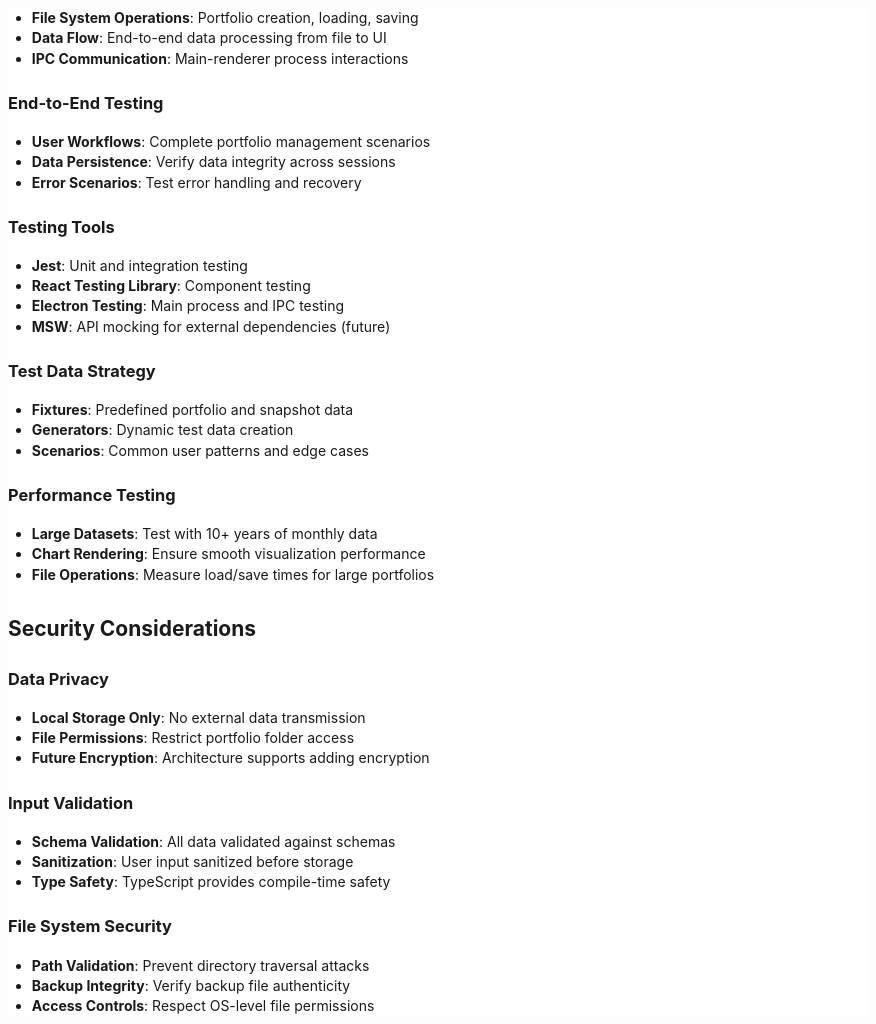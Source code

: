 - **File System Operations**: Portfolio creation, loading, saving
- **Data Flow**: End-to-end data processing from file to UI
- **IPC Communication**: Main-renderer process interactions

### End-to-End Testing

- **User Workflows**: Complete portfolio management scenarios
- **Data Persistence**: Verify data integrity across sessions
- **Error Scenarios**: Test error handling and recovery

### Testing Tools

- **Jest**: Unit and integration testing
- **React Testing Library**: Component testing
- **Electron Testing**: Main process and IPC testing
- **MSW**: API mocking for external dependencies (future)

### Test Data Strategy

- **Fixtures**: Predefined portfolio and snapshot data
- **Generators**: Dynamic test data creation
- **Scenarios**: Common user patterns and edge cases

### Performance Testing

- **Large Datasets**: Test with 10+ years of monthly data
- **Chart Rendering**: Ensure smooth visualization performance
- **File Operations**: Measure load/save times for large portfolios

## Security Considerations

### Data Privacy

- **Local Storage Only**: No external data transmission
- **File Permissions**: Restrict portfolio folder access
- **Future Encryption**: Architecture supports adding encryption

### Input Validation

- **Schema Validation**: All data validated against schemas
- **Sanitization**: User input sanitized before storage
- **Type Safety**: TypeScript provides compile-time safety

### File System Security

- **Path Validation**: Prevent directory traversal attacks
- **Backup Integrity**: Verify backup file authenticity
- **Access Controls**: Respect OS-level file permissions

